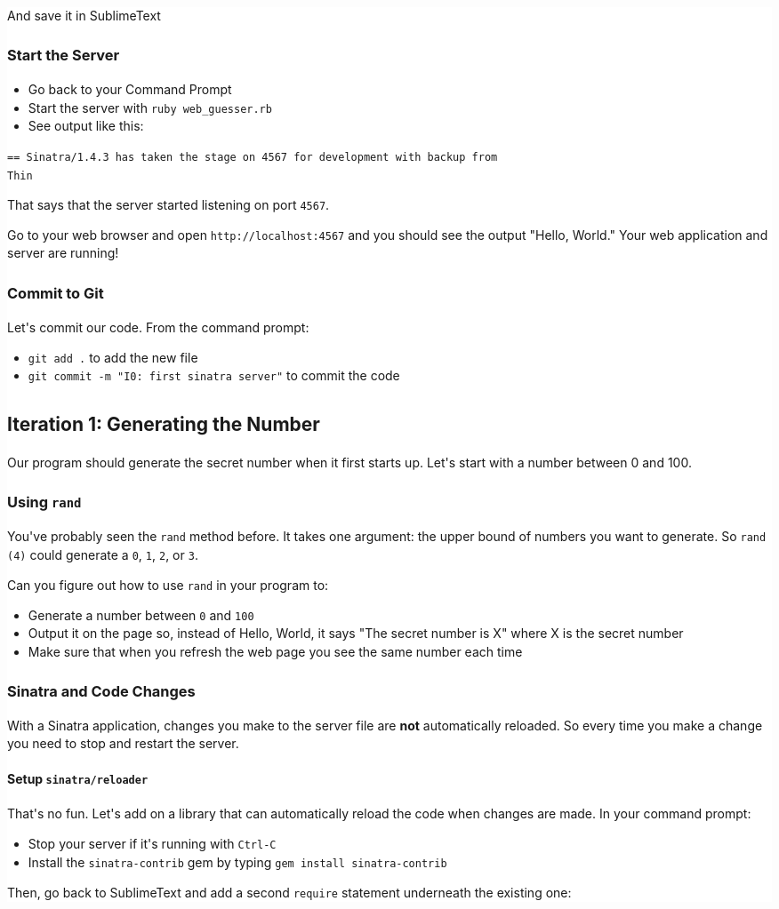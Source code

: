 And save it in SublimeText

### Start the Server

* Go back to your Command Prompt
* Start the server with `ruby web_guesser.rb`
* See output like this:

```plain
== Sinatra/1.4.3 has taken the stage on 4567 for development with backup from
Thin
```

That says that the server started listening on port `4567`.

Go to your web browser and open `http://localhost:4567` and you should see the output "Hello, World." Your web application and server are running!

### Commit to Git

Let's commit our code. From the command prompt:

* `git add .` to add the new file
* `git commit -m "I0: first sinatra server"` to commit the code

## Iteration 1: Generating the Number

Our program should generate the secret number when it first starts up. Let's start with a number between 0 and 100.

### Using `rand`

You've probably seen the `rand` method before. It takes one argument: the upper bound of numbers you want to generate. So `rand(4)` could generate a `0`, `1`, `2`, or `3`.

Can you figure out how to use `rand` in your program to:

* Generate a number between `0` and `100`
* Output it on the page so, instead of Hello, World, it says "The secret number is X" where X is the secret number
* Make sure that when you refresh the web page you see the same number each time

### Sinatra and Code Changes

With a Sinatra application, changes you make to the server file are **not** automatically reloaded. So every time you make a change you need to stop and restart the server.

#### Setup `sinatra/reloader`

That's no fun. Let's add on a library that can automatically reload the code when changes are made. In your command prompt:

* Stop your server if it's running with `Ctrl-C`
* Install the `sinatra-contrib` gem by typing `gem install sinatra-contrib`

Then, go back to SublimeText and add a second `require` statement underneath the existing one:
